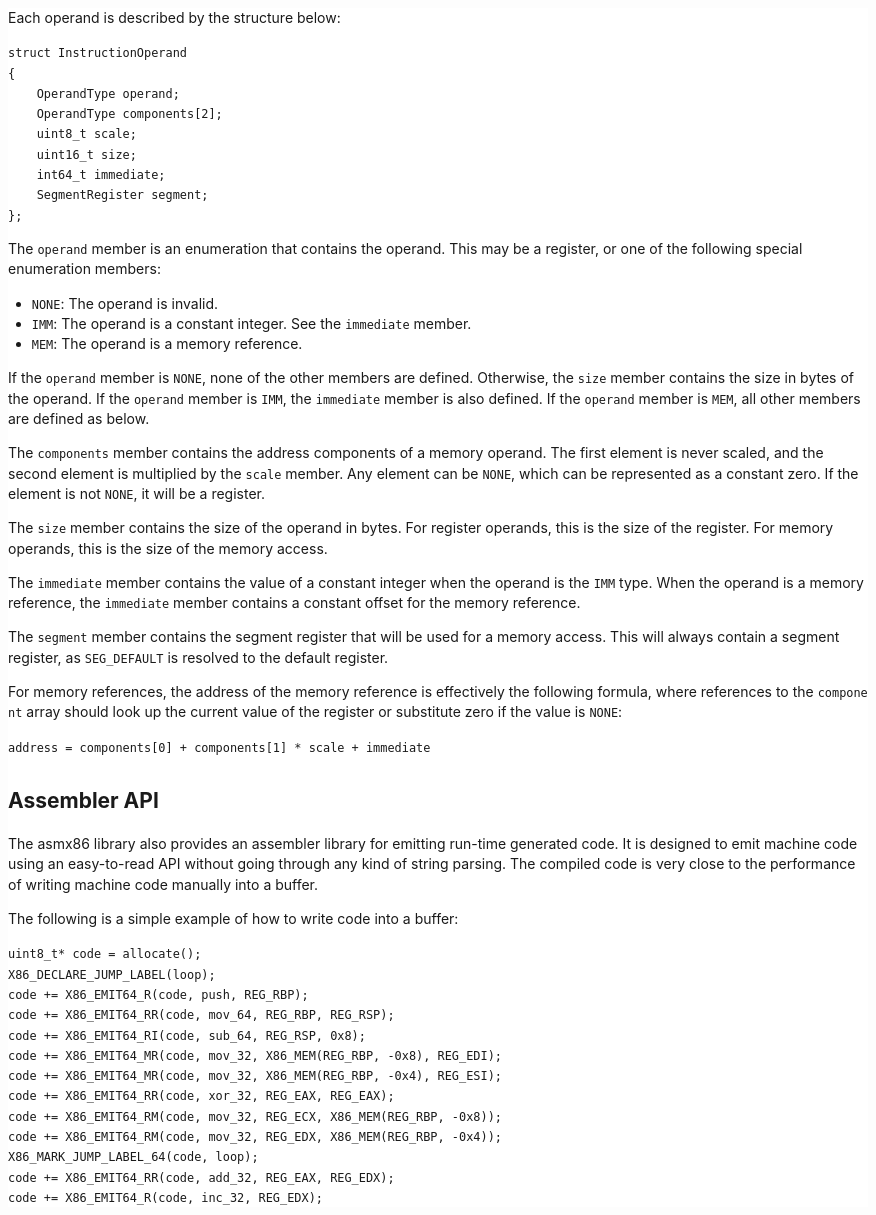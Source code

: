 Each operand is described by the structure below:

```
struct InstructionOperand
{
    OperandType operand;
    OperandType components[2];
    uint8_t scale;
    uint16_t size;
    int64_t immediate;
    SegmentRegister segment;
};
```

The `operand` member is an enumeration that contains the operand. This may be a register, or one of the following special enumeration members:

* `NONE`: The operand is invalid.
* `IMM`: The operand is a constant integer. See the `immediate` member.
* `MEM`: The operand is a memory reference.

If the `operand` member is `NONE`, none of the other members are defined. Otherwise, the `size` member contains the size in bytes of the operand. If the `operand` member is `IMM`, the `immediate` member is also defined. If the `operand` member is `MEM`, all other members are defined as below.

The `components` member contains the address components of a memory operand. The first element is never scaled, and the second element is multiplied by the `scale` member. Any element can be `NONE`, which can be represented as a constant zero. If the element is not `NONE`, it will be a register.

The `size` member contains the size of the operand in bytes. For register operands, this is the size of the register. For memory operands, this is the size of the memory access.

The `immediate` member contains the value of a constant integer when the operand is the `IMM` type. When the operand is a memory reference, the `immediate` member contains a constant offset for the memory reference.

The `segment` member contains the segment register that will be used for a memory access. This will always contain a segment register, as `SEG_DEFAULT` is resolved to the default register.

For memory references, the address of the memory reference is effectively the following formula, where references to the `component` array should look up the current value of the register or substitute zero if the value is `NONE`:

```
address = components[0] + components[1] * scale + immediate
```

## Assembler API

The asmx86 library also provides an assembler library for emitting run-time generated code. It is designed to emit machine code using an easy-to-read API without going through any kind of string parsing. The compiled code is very close to the performance of writing machine code manually into a buffer.

The following is a simple example of how to write code into a buffer:

```
uint8_t* code = allocate();
X86_DECLARE_JUMP_LABEL(loop);
code += X86_EMIT64_R(code, push, REG_RBP);
code += X86_EMIT64_RR(code, mov_64, REG_RBP, REG_RSP);
code += X86_EMIT64_RI(code, sub_64, REG_RSP, 0x8);
code += X86_EMIT64_MR(code, mov_32, X86_MEM(REG_RBP, -0x8), REG_EDI);
code += X86_EMIT64_MR(code, mov_32, X86_MEM(REG_RBP, -0x4), REG_ESI);
code += X86_EMIT64_RR(code, xor_32, REG_EAX, REG_EAX);
code += X86_EMIT64_RM(code, mov_32, REG_ECX, X86_MEM(REG_RBP, -0x8));
code += X86_EMIT64_RM(code, mov_32, REG_EDX, X86_MEM(REG_RBP, -0x4));
X86_MARK_JUMP_LABEL_64(code, loop);
code += X86_EMIT64_RR(code, add_32, REG_EAX, REG_EDX);
code += X86_EMIT64_R(code, inc_32, REG_EDX);
```